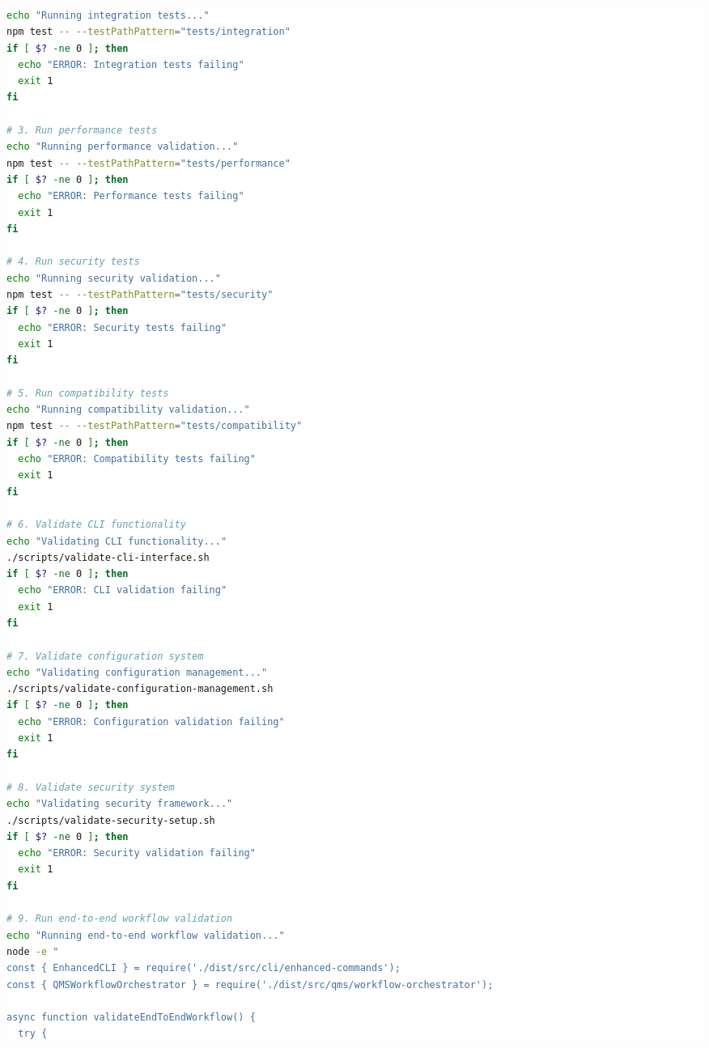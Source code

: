 ```bash
echo "Running integration tests..."
npm test -- --testPathPattern="tests/integration"
if [ $? -ne 0 ]; then
  echo "ERROR: Integration tests failing"
  exit 1
fi

# 3. Run performance tests
echo "Running performance validation..."
npm test -- --testPathPattern="tests/performance"
if [ $? -ne 0 ]; then
  echo "ERROR: Performance tests failing"
  exit 1
fi

# 4. Run security tests
echo "Running security validation..."
npm test -- --testPathPattern="tests/security"
if [ $? -ne 0 ]; then
  echo "ERROR: Security tests failing"
  exit 1
fi

# 5. Run compatibility tests
echo "Running compatibility validation..."
npm test -- --testPathPattern="tests/compatibility"
if [ $? -ne 0 ]; then
  echo "ERROR: Compatibility tests failing"
  exit 1
fi

# 6. Validate CLI functionality
echo "Validating CLI functionality..."
./scripts/validate-cli-interface.sh
if [ $? -ne 0 ]; then
  echo "ERROR: CLI validation failing"
  exit 1
fi

# 7. Validate configuration system
echo "Validating configuration management..."
./scripts/validate-configuration-management.sh
if [ $? -ne 0 ]; then
  echo "ERROR: Configuration validation failing"
  exit 1
fi

# 8. Validate security system
echo "Validating security framework..."
./scripts/validate-security-setup.sh
if [ $? -ne 0 ]; then
  echo "ERROR: Security validation failing"
  exit 1
fi

# 9. Run end-to-end workflow validation
echo "Running end-to-end workflow validation..."
node -e "
const { EnhancedCLI } = require('./dist/src/cli/enhanced-commands');
const { QMSWorkflowOrchestrator } = require('./dist/src/qms/workflow-orchestrator');

async function validateEndToEndWorkflow() {
  try {
```